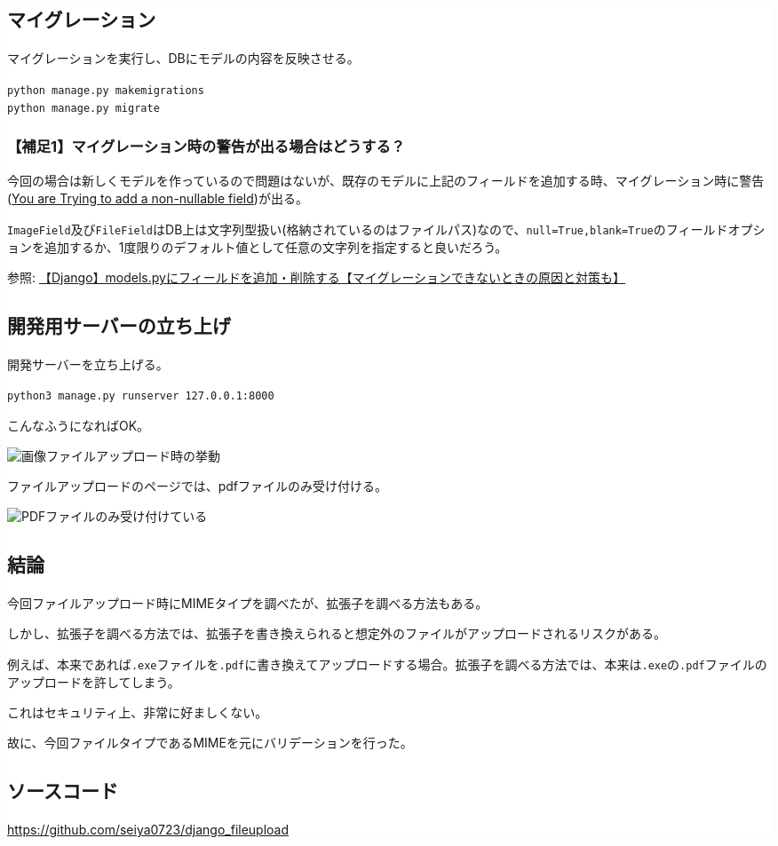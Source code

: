 
## マイグレーション

マイグレーションを実行し、DBにモデルの内容を反映させる。

    python manage.py makemigrations
    python manage.py migrate 


### 【補足1】マイグレーション時の警告が出る場合はどうする？

今回の場合は新しくモデルを作っているので問題はないが、既存のモデルに上記のフィールドを追加する時、マイグレーション時に警告([You are Trying to add a non-nullable field](/post/django-non-nullable/))が出る。

`ImageField`及び`FileField`はDB上は文字列型扱い(格納されているのはファイルパス)なので、`null=True,blank=True`のフィールドオプションを追加するか、1度限りのデフォルト値として任意の文字列を指定すると良いだろう。

参照: [【Django】models.pyにフィールドを追加・削除する【マイグレーションできないときの原因と対策も】](/post/django-models-add-field/)

## 開発用サーバーの立ち上げ

開発サーバーを立ち上げる。

    python3 manage.py runserver 127.0.0.1:8000

こんなふうになればOK。

<div class="img-center"><img src="/images/Screenshot from 2021-10-21 08-14-02.png" alt="画像ファイルアップロード時の挙動"></div>

ファイルアップロードのページでは、pdfファイルのみ受け付ける。

<div class="img-center"><img src="/images/Screenshot from 2020-11-11 16-37-30.png" alt="PDFファイルのみ受け付けている"></div>

## 結論


今回ファイルアップロード時にMIMEタイプを調べたが、拡張子を調べる方法もある。

しかし、拡張子を調べる方法では、拡張子を書き換えられると想定外のファイルがアップロードされるリスクがある。

例えば、本来であれば`.exe`ファイルを`.pdf`に書き換えてアップロードする場合。拡張子を調べる方法では、本来は`.exe`の`.pdf`ファイルのアップロードを許してしまう。

これはセキュリティ上、非常に好ましくない。

故に、今回ファイルタイプであるMIMEを元にバリデーションを行った。





## ソースコード

https://github.com/seiya0723/django_fileupload
